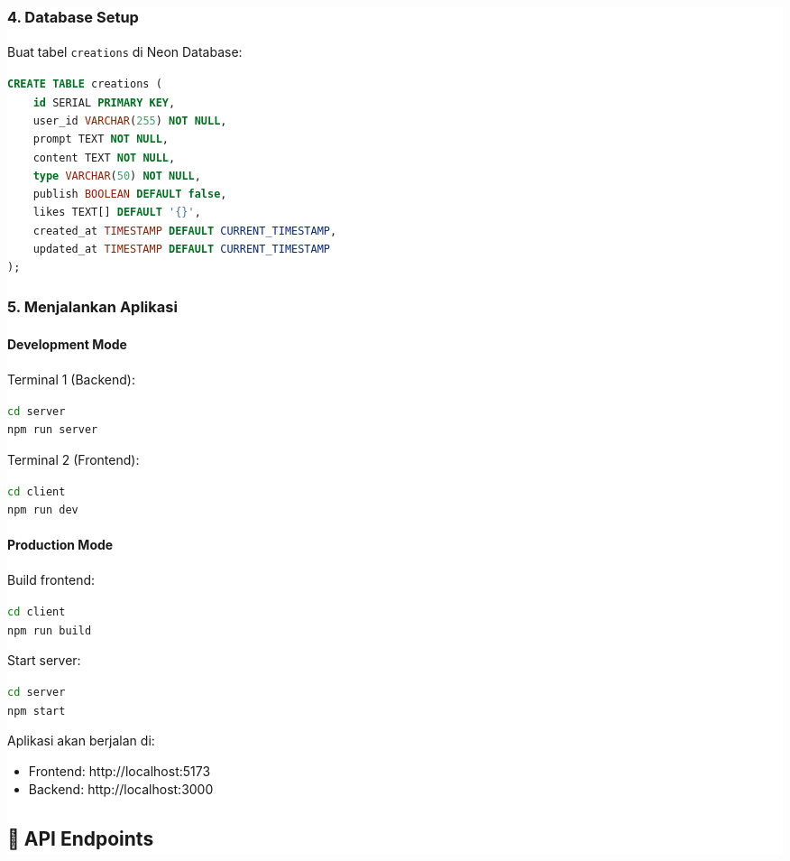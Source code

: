 ### 4. Database Setup

Buat tabel `creations` di Neon Database:

```sql
CREATE TABLE creations (
    id SERIAL PRIMARY KEY,
    user_id VARCHAR(255) NOT NULL,
    prompt TEXT NOT NULL,
    content TEXT NOT NULL,
    type VARCHAR(50) NOT NULL,
    publish BOOLEAN DEFAULT false,
    likes TEXT[] DEFAULT '{}',
    created_at TIMESTAMP DEFAULT CURRENT_TIMESTAMP,
    updated_at TIMESTAMP DEFAULT CURRENT_TIMESTAMP
);
```

### 5. Menjalankan Aplikasi

#### Development Mode

Terminal 1 (Backend):

```bash
cd server
npm run server
```

Terminal 2 (Frontend):

```bash
cd client
npm run dev
```

#### Production Mode

Build frontend:

```bash
cd client
npm run build
```

Start server:

```bash
cd server
npm start
```

Aplikasi akan berjalan di:

- Frontend: http://localhost:5173
- Backend: http://localhost:3000

## 🔧 API Endpoints
